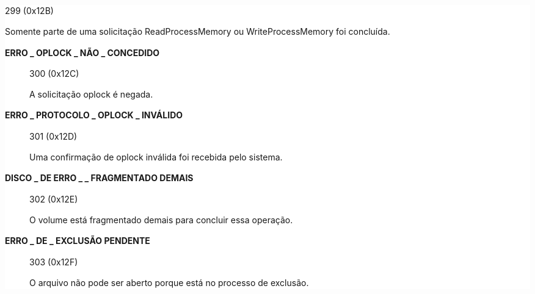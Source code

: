 299 (0x12B)
</dt> <dt>



Somente parte de uma solicitação ReadProcessMemory ou WriteProcessMemory foi concluída.


</dt> </dl> </dd> <dt>

<span id="ERROR_OPLOCK_NOT_GRANTED"></span><span id="error_oplock_not_granted"></span>**ERRO \_ OPLOCK \_ NÃO \_ CONCEDIDO**
</dt> <dd> <dl> <dt>

300 (0x12C)
</dt> <dt>



A solicitação oplock é negada.


</dt> </dl> </dd> <dt>

<span id="ERROR_INVALID_OPLOCK_PROTOCOL"></span><span id="error_invalid_oplock_protocol"></span>**ERRO \_ PROTOCOLO \_ OPLOCK \_ INVÁLIDO**
</dt> <dd> <dl> <dt>

301 (0x12D)
</dt> <dt>



Uma confirmação de oplock inválida foi recebida pelo sistema.


</dt> </dl> </dd> <dt>

<span id="ERROR_DISK_TOO_FRAGMENTED"></span><span id="error_disk_too_fragmented"></span>**DISCO \_ DE ERRO \_ \_ FRAGMENTADO DEMAIS**
</dt> <dd> <dl> <dt>

302 (0x12E)
</dt> <dt>



O volume está fragmentado demais para concluir essa operação.


</dt> </dl> </dd> <dt>

<span id="ERROR_DELETE_PENDING"></span><span id="error_delete_pending"></span>**ERRO \_ DE \_ EXCLUSÃO PENDENTE**
</dt> <dd> <dl> <dt>

303 (0x12F)
</dt> <dt>



O arquivo não pode ser aberto porque está no processo de exclusão.


</dt> </dl> </dd> <dt>
